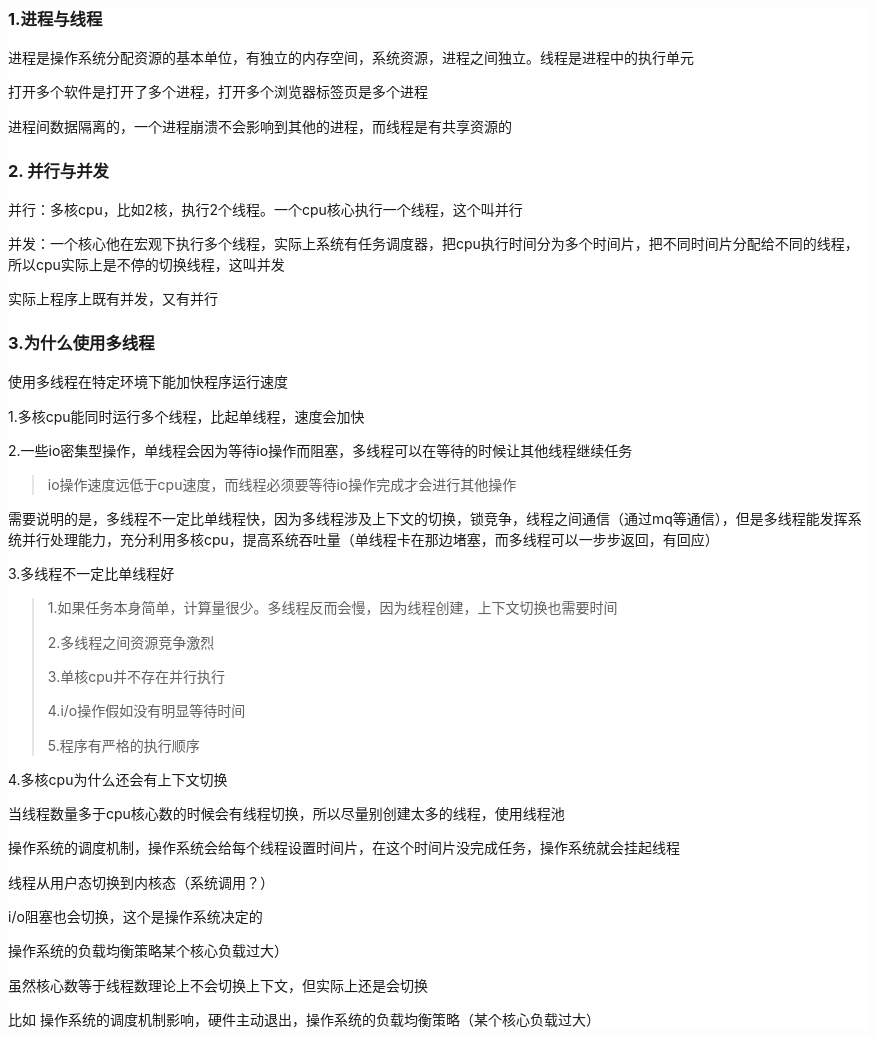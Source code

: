 ### 1.进程与线程

进程是操作系统分配资源的基本单位，有独立的内存空间，系统资源，进程之间独立。线程是进程中的执行单元

打开多个软件是打开了多个进程，打开多个浏览器标签页是多个进程

进程间数据隔离的，一个进程崩溃不会影响到其他的进程，而线程是有共享资源的



### 2. 并行与并发

并行：多核cpu，比如2核，执行2个线程。一个cpu核心执行一个线程，这个叫并行

并发：一个核心他在宏观下执行多个线程，实际上系统有任务调度器，把cpu执行时间分为多个时间片，把不同时间片分配给不同的线程，所以cpu实际上是不停的切换线程，这叫并发

实际上程序上既有并发，又有并行



### 3.为什么使用多线程

 使用多线程在特定环境下能加快程序运行速度

1.多核cpu能同时运行多个线程，比起单线程，速度会加快

2.一些io密集型操作，单线程会因为等待io操作而阻塞，多线程可以在等待的时候让其他线程继续任务

> io操作速度远低于cpu速度，而线程必须要等待io操作完成才会进行其他操作

需要说明的是，多线程不一定比单线程快，因为多线程涉及上下文的切换，锁竞争，线程之间通信（通过mq等通信），但是多线程能发挥系统并行处理能力，充分利用多核cpu，提高系统吞吐量（单线程卡在那边堵塞，而多线程可以一步步返回，有回应）

3.多线程不一定比单线程好

> 1.如果任务本身简单，计算量很少。多线程反而会慢，因为线程创建，上下文切换也需要时间
>
> 2.多线程之间资源竞争激烈
>
> 3.单核cpu并不存在并行执行
>
> 4.i/o操作假如没有明显等待时间
>
> 5.程序有严格的执行顺序

4.多核cpu为什么还会有上下文切换

当线程数量多于cpu核心数的时候会有线程切换，所以尽量别创建太多的线程，使用线程池

操作系统的调度机制，操作系统会给每个线程设置时间片，在这个时间片没完成任务，操作系统就会挂起线程

线程从用户态切换到内核态（系统调用？）

i/o阻塞也会切换，这个是操作系统决定的

操作系统的负载均衡策略某个核心负载过大）



虽然核心数等于线程数理论上不会切换上下文，但实际上还是会切换

比如   操作系统的调度机制影响，硬件主动退出，操作系统的负载均衡策略（某个核心负载过大）
